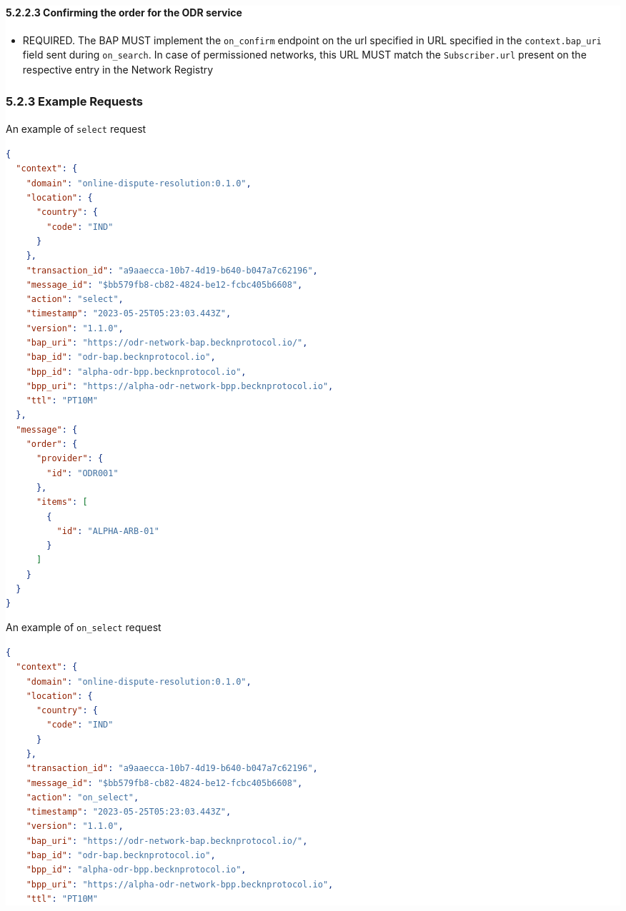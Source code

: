 #### 5.2.2.3 Confirming the order for the ODR service

- REQUIRED. The BAP MUST implement the `on_confirm` endpoint on the url specified in URL specified in the `context.bap_uri` field sent during `on_search`. In case of permissioned networks, this URL MUST match the `Subscriber.url` present on the respective entry in the Network Registry

### 5.2.3 Example Requests

An example of `select` request

```json
{
  "context": {
    "domain": "online-dispute-resolution:0.1.0",
    "location": {
      "country": {
        "code": "IND"
      }
    },
    "transaction_id": "a9aaecca-10b7-4d19-b640-b047a7c62196",
    "message_id": "$bb579fb8-cb82-4824-be12-fcbc405b6608",
    "action": "select",
    "timestamp": "2023-05-25T05:23:03.443Z",
    "version": "1.1.0",
    "bap_uri": "https://odr-network-bap.becknprotocol.io/",
    "bap_id": "odr-bap.becknprotocol.io",
    "bpp_id": "alpha-odr-bpp.becknprotocol.io",
    "bpp_uri": "https://alpha-odr-network-bpp.becknprotocol.io",
    "ttl": "PT10M"
  },
  "message": {
    "order": {
      "provider": {
        "id": "ODR001"
      },
      "items": [
        {
          "id": "ALPHA-ARB-01"
        }
      ]
    }
  }
}
```

An example of `on_select` request

```json
{
  "context": {
    "domain": "online-dispute-resolution:0.1.0",
    "location": {
      "country": {
        "code": "IND"
      }
    },
    "transaction_id": "a9aaecca-10b7-4d19-b640-b047a7c62196",
    "message_id": "$bb579fb8-cb82-4824-be12-fcbc405b6608",
    "action": "on_select",
    "timestamp": "2023-05-25T05:23:03.443Z",
    "version": "1.1.0",
    "bap_uri": "https://odr-network-bap.becknprotocol.io/",
    "bap_id": "odr-bap.becknprotocol.io",
    "bpp_id": "alpha-odr-bpp.becknprotocol.io",
    "bpp_uri": "https://alpha-odr-network-bpp.becknprotocol.io",
    "ttl": "PT10M"
```